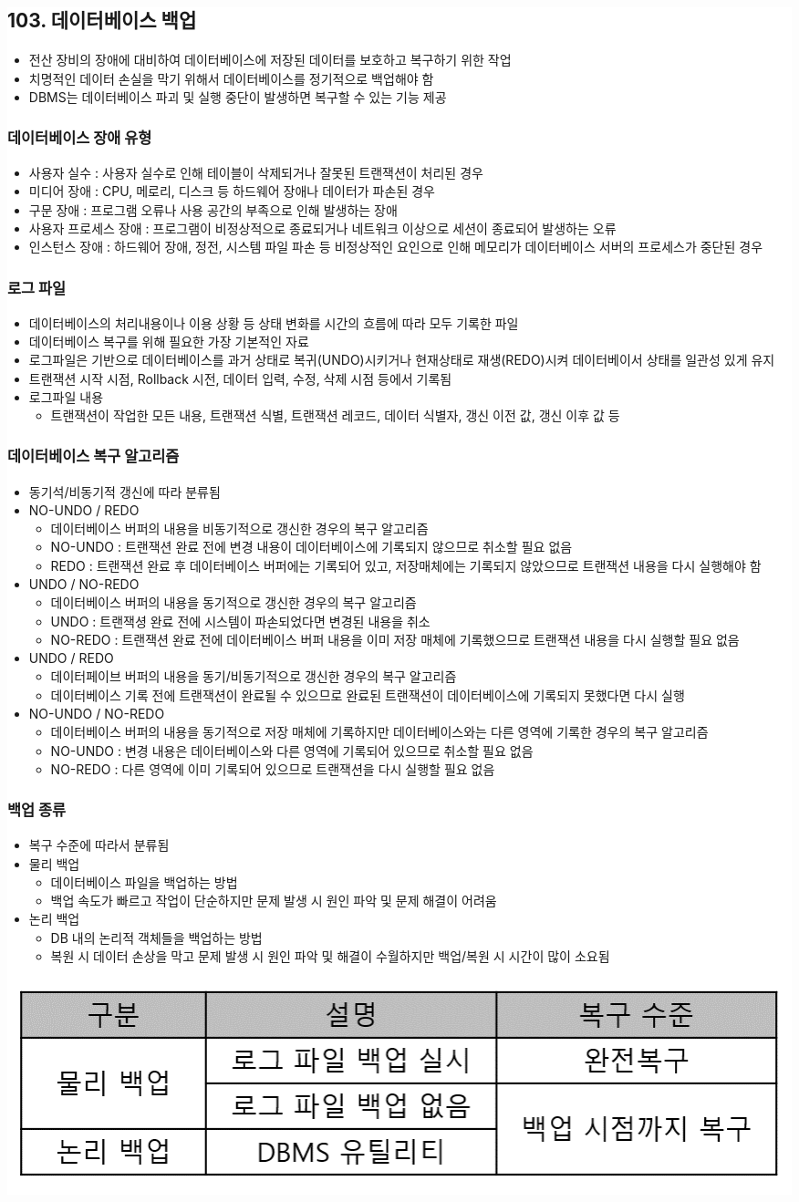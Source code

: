 ## 103. 데이터베이스 백업
- 전산 장비의 장애에 대비하여 데이터베이스에 저장된 데이터를 보호하고 복구하기 위한 작업
- 치명적인 데이터 손실을 막기 위해서 데이터베이스를 정기적으로 백업해야 함
- DBMS는 데이터베이스 파괴 및 실행 중단이 발생하면 복구할 수 있는 기능 제공

### 데이터베이스 장애 유형
- 사용자 실수 : 사용자 실수로 인해 테이블이 삭제되거나 잘못된 트랜잭션이 처리된 경우
- 미디어 장애 : CPU, 메로리, 디스크 등 하드웨어 장애나 데이터가 파손된 경우
- 구문 장애 : 프로그램 오류나 사용 공간의 부족으로 인해 발생하는 장애
- 사용자 프로세스 장애 : 프로그램이 비정상적으로 종료되거나 네트워크 이상으로 세션이 종료되어 발생하는 오류
- 인스턴스 장애 : 하드웨어 장애, 정전, 시스템 파일 파손 등 비정상적인 요인으로 인해 메모리가 데이터베이스 서버의 프로세스가 중단된 경우

### 로그 파일
- 데이터베이스의 처리내용이나 이용 상황 등 상태 변화를 시간의 흐름에 따라 모두 기록한 파일
- 데이터베이스 복구를 위해 필요한 가장 기본적인 자료
- 로그파일은 기반으로 데이터베이스를 과거 상태로 복귀(UNDO)시키거나 현재상태로 재생(REDO)시켜 데이터베이서 상태를 일관성 있게 유지
- 트랜잭션 시작 시점, Rollback 시전, 데이터 입력, 수정, 삭제 시점 등에서 기록됨
- 로그파일 내용
    - 트랜잭션이 작업한 모든 내용, 트랜잭션 식별, 트랜잭션 레코드, 데이터 식별자, 갱신 이전 값, 갱신 이후 값 등

### 데이터베이스 복구 알고리즘
- 동기석/비동기적 갱신에 따라 분류됨
- NO-UNDO / REDO
    - 데이터베이스 버퍼의 내용을 비동기적으로 갱신한 경우의 복구 알고리즘
    - NO-UNDO : 트랜잭션 완료 전에 변경 내용이 데이터베이스에 기록되지 않으므로 취소할 필요 없음
    - REDO : 트랜잭션 완료 후 데이터베이스 버퍼에는 기록되어 있고, 저장매체에는 기록되지 않았으므로 트랜잭션 내용을 다시 실행해야 함
- UNDO / NO-REDO
    - 데이터베이스 버퍼의 내용을 동기적으로 갱신한 경우의 복구 알고리즘
    - UNDO : 트랜잭셩 완료 전에 시스템이 파손되었다면 변경된 내용을 취소
    - NO-REDO : 트랜잭션 완료 전에 데이터베이스 버퍼 내용을 이미 저장 매체에 기록했으므로 트랜잭션 내용을 다시 실행할 필요 없음
- UNDO / REDO
    - 데이터페이브 버퍼의 내용을 동기/비동기적으로 갱신한 경우의 복구 알고리즘
    - 데이터베이스 기록 전에 트랜잭션이 완료될 수 있으므로 완료된 트랜잭션이 데이터베이스에 기록되지 못했다면 다시 실행
- NO-UNDO / NO-REDO
    - 데이터베이스 버퍼의 내용을 동기적으로 저장 매체에 기록하지만 데이터베이스와는 다른 영역에 기록한 경우의 복구 알고리즘
    - NO-UNDO : 변경 내용은 데이터베이스와 다른 영역에 기록되어 있으므로 취소할 필요 없음
    - NO-REDO : 다른 영역에 이미 기록되어 있으므로 트랜잭션을 다시 실행할 필요 없음

### 백업 종류
- 복구 수준에 따라서 분류됨
- 물리 백업
    - 데이터베이스 파일을 백업하는 방법
    - 백업 속도가 빠르고 작업이 단순하지만 문제 발생 시 원인 파악 및 문제 해결이 어려움
- 논리 백업
    - DB 내의 논리적 객체들을 백업하는 방법
    - 복원 시 데이터 손상을 막고 문제 발생 시 원인 파악 및 해결이 수월하지만 백업/복원 시 시간이 많이 소요됨

![backup](../img/backup.png)
